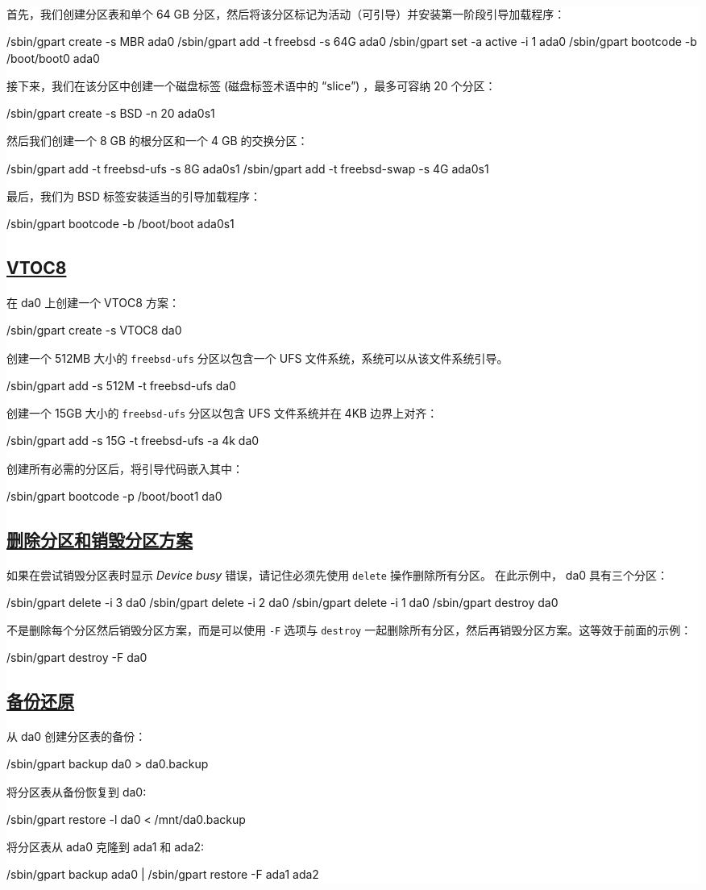 首先，我们创建分区表和单个 64 GB 分区，然后将该分区标记为活动（可引导）并安装第一阶段引导加载程序：

/sbin/gpart create -s MBR ada0 /sbin/gpart add -t freebsd -s 64G ada0 /sbin/gpart set -a active -i 1 ada0 /sbin/gpart bootcode -b /boot/boot0 ada0 

接下来，我们在该分区中创建一个磁盘标签 (磁盘标签术语中的 “slice”) ，最多可容纳 20 个分区：

/sbin/gpart create -s BSD -n 20 ada0s1 

然后我们创建一个 8 GB 的根分区和一个 4 GB 的交换分区：

/sbin/gpart add -t freebsd-ufs -s 8G ada0s1 /sbin/gpart add -t freebsd-swap -s 4G ada0s1 

最后，我们为 BSD 标签安装适当的引导加载程序：

/sbin/gpart bootcode -b /boot/boot ada0s1 

[VTOC8](#VTOC8_2)
-----------------

在 da0 上创建一个 VTOC8 方案：

/sbin/gpart create -s VTOC8 da0 

创建一个 512MB 大小的 `freebsd-ufs` 分区以包含一个 UFS 文件系统，系统可以从该文件系统引导。

/sbin/gpart add -s 512M -t freebsd-ufs da0 

创建一个 15GB 大小的 `freebsd-ufs` 分区以包含 UFS 文件系统并在 4KB 边界上对齐：

/sbin/gpart add -s 15G -t freebsd-ufs -a 4k da0 

创建所有必需的分区后，将引导代码嵌入其中：

/sbin/gpart bootcode -p /boot/boot1 da0 

[删除分区和销毁分区方案](#__u5220___u9664___u5206___u533A___u548C___u9500___u6BC1___u5206___u533A___u65B9___u6848_)
--------------------------------------------------------------------------------------------------------

如果在尝试销毁分区表时显示 _Device busy_ 错误，请记住必须先使用 `delete` 操作删除所有分区。 在此示例中， da0 具有三个分区：

/sbin/gpart delete -i 3 da0 /sbin/gpart delete -i 2 da0 /sbin/gpart delete -i 1 da0 /sbin/gpart destroy da0 

不是删除每个分区然后销毁分区方案，而是可以使用 `-F` 选项与 `destroy` 一起删除所有分区，然后再销毁分区方案。这等效于前面的示例：

/sbin/gpart destroy -F da0 

[备份还原](#__u5907___u4EFD___u8FD8___u539F_)
-----------------------------------------

从 da0 创建分区表的备份：

/sbin/gpart backup da0 > da0.backup 

将分区表从备份恢复到 da0:

/sbin/gpart restore -l da0 < /mnt/da0.backup 

将分区表从 ada0 克隆到 ada1 和 ada2:

/sbin/gpart backup ada0 | /sbin/gpart restore -F ada1 ada2 
